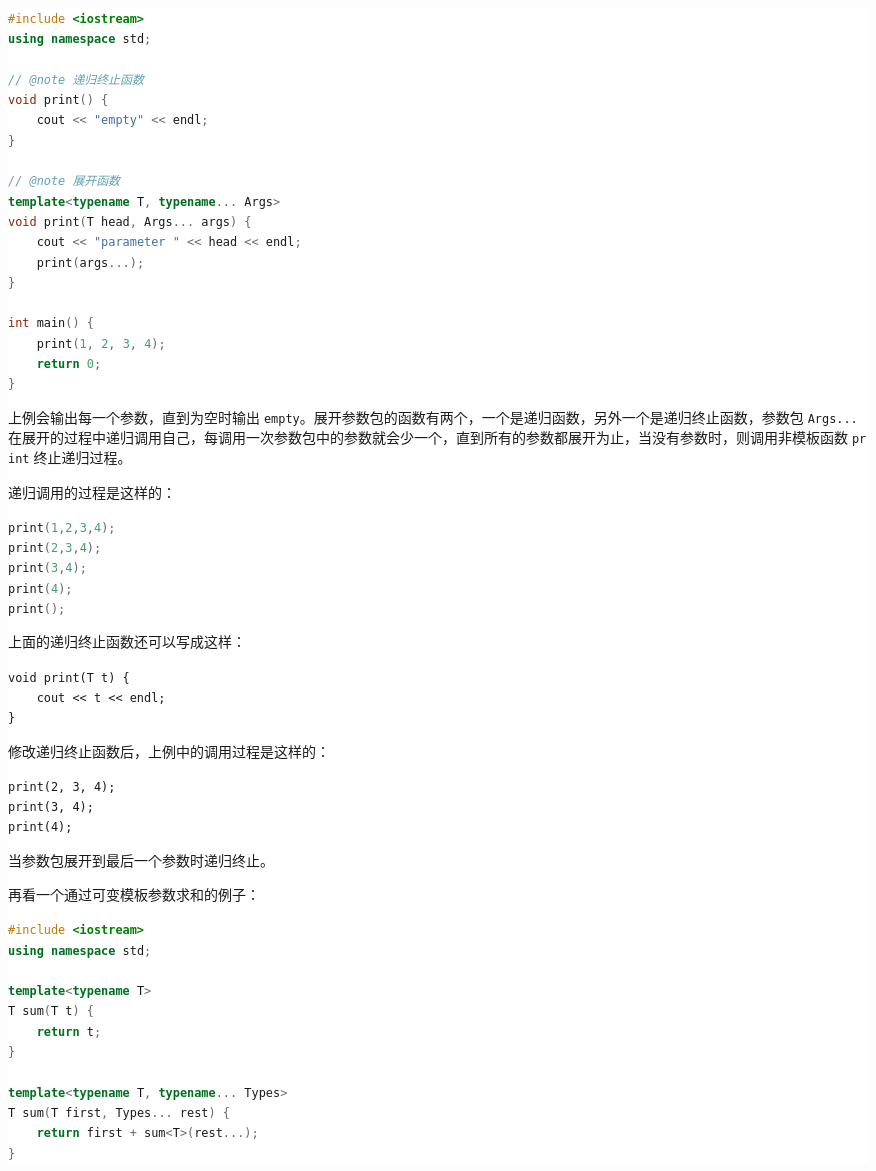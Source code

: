 ```C++
#include <iostream>
using namespace std;

// @note 递归终止函数
void print() {
    cout << "empty" << endl;
}

// @note 展开函数
template<typename T, typename... Args>
void print(T head, Args... args) {
    cout << "parameter " << head << endl;
    print(args...);
}

int main() {
    print(1, 2, 3, 4);
    return 0;
}
```


上例会输出每一个参数，直到为空时输出 `empty`。展开参数包的函数有两个，一个是递归函数，另外一个是递归终止函数，参数包 `Args...` 在展开的过程中递归调用自己，每调用一次参数包中的参数就会少一个，直到所有的参数都展开为止，当没有参数时，则调用非模板函数 `print` 终止递归过程。

递归调用的过程是这样的：

```C++
print(1,2,3,4);
print(2,3,4);
print(3,4);
print(4);
print();
```

上面的递归终止函数还可以写成这样：

```C++template<typename T>
void print(T t) {
    cout << t << endl;
}
```

修改递归终止函数后，上例中的调用过程是这样的：

```C++print(1, 2, 3, 4);
print(2, 3, 4);
print(3, 4);
print(4);
```

当参数包展开到最后一个参数时递归终止。

再看一个通过可变模板参数求和的例子：

```C++
#include <iostream>
using namespace std;

template<typename T>
T sum(T t) {
    return t;
}

template<typename T, typename... Types>
T sum(T first, Types... rest) {
    return first + sum<T>(rest...);
}

```
